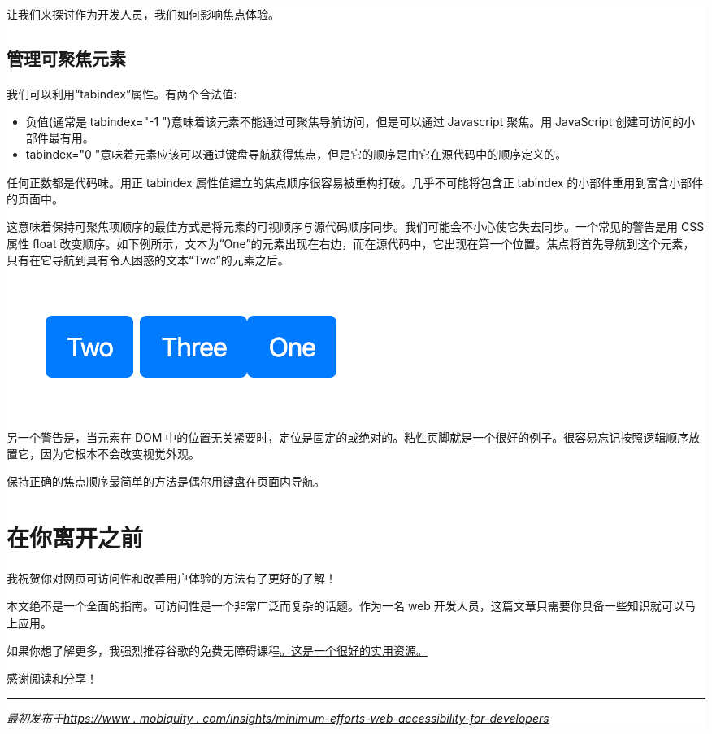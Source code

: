 让我们来探讨作为开发人员，我们如何影响焦点体验。

## 管理可聚焦元素

我们可以利用“tabindex”属性。有两个合法值:

*   负值(通常是 tabindex="-1 ")意味着该元素不能通过可聚焦导航访问，但是可以通过 Javascript 聚焦。用 JavaScript 创建可访问的小部件最有用。
*   tabindex="0 "意味着元素应该可以通过键盘导航获得焦点，但是它的顺序是由它在源代码中的顺序定义的。

任何正数都是代码味。用正 tabindex 属性值建立的焦点顺序很容易被重构打破。几乎不可能将包含正 tabindex 的小部件重用到富含小部件的页面中。

这意味着保持可聚焦项顺序的最佳方式是将元素的可视顺序与源代码顺序同步。我们可能会不小心使它失去同步。一个常见的警告是用 CSS 属性 float 改变顺序。如下例所示，文本为“One”的元素出现在右边，而在源代码中，它出现在第一个位置。焦点将首先导航到这个元素，只有在它导航到具有令人困惑的文本“Two”的元素之后。

![](img/20843a4a7c5acd482feb44bc41e7bca7.png)

另一个警告是，当元素在 DOM 中的位置无关紧要时，定位是固定的或绝对的。粘性页脚就是一个很好的例子。很容易忘记按照逻辑顺序放置它，因为它根本不会改变视觉外观。

保持正确的焦点顺序最简单的方法是偶尔用键盘在页面内导航。

# 在你离开之前

我祝贺你对网页可访问性和改善用户体验的方法有了更好的了解！

本文绝不是一个全面的指南。可访问性是一个非常广泛而复杂的话题。作为一名 web 开发人员，这篇文章只需要你具备一些知识就可以马上应用。

如果你想了解更多，我强烈推荐谷歌的免费无障碍课程[。这是一个很好的实用资源。](https://www.udacity.com/course/web-accessibility--ud891)

感谢阅读和分享！

***
*最初发布于*[*https://www . mobiquity . com/insights/minimum-efforts-web-accessibility-for-developers*](https://www.mobiquity.com/insights/minimum-efforts-web-accessibility-for-developers)
